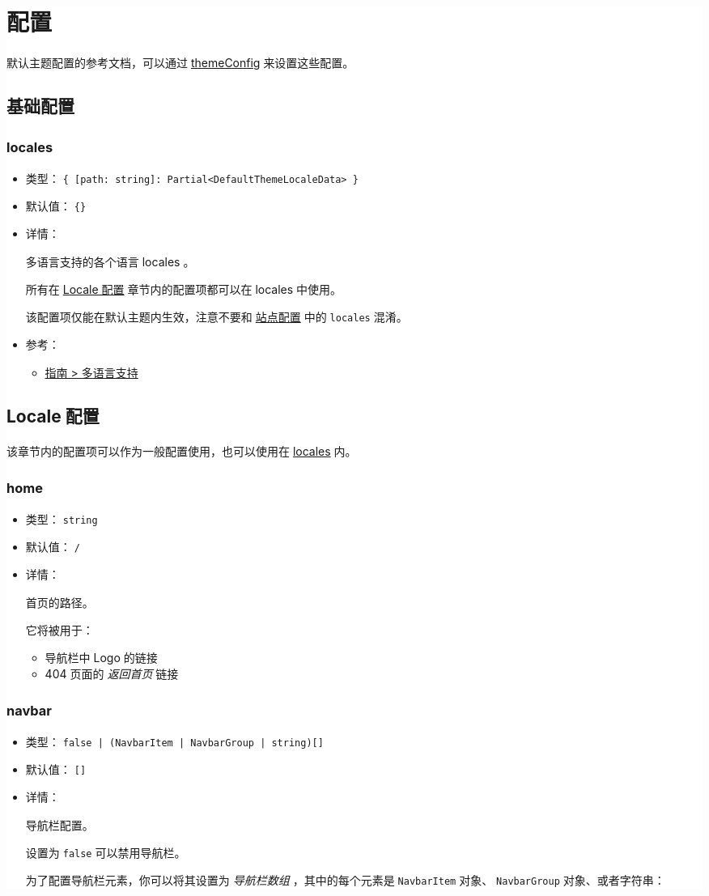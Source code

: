# 配置

<NpmBadge package="@vuepress/theme-default" />

默认主题配置的参考文档，可以通过 [themeConfig](../config.md#themeconfig) 来设置这些配置。

## 基础配置

### locales

- 类型： `{ [path: string]: Partial<DefaultThemeLocaleData> }`

- 默认值： `{}`

- 详情：

  多语言支持的各个语言 locales 。

  所有在 [Locale 配置](#locale-配置) 章节内的配置项都可以在 locales 中使用。

  该配置项仅能在默认主题内生效，注意不要和 [站点配置](../config.md#locales) 中的 `locales` 混淆。

- 参考：
  - [指南 > 多语言支持](../../guide/i18n.md)

## Locale 配置

该章节内的配置项可以作为一般配置使用，也可以使用在 [locales](#locales) 内。

### home

- 类型： `string`

- 默认值： `/`

- 详情：

  首页的路径。

  它将被用于：

  - 导航栏中 Logo 的链接
  - 404 页面的 _返回首页_ 链接

### navbar

- 类型： `false | (NavbarItem | NavbarGroup | string)[]`

- 默认值： `[]`

- 详情：

  导航栏配置。

  设置为 `false` 可以禁用导航栏。

  为了配置导航栏元素，你可以将其设置为 _导航栏数组_ ，其中的每个元素是 `NavbarItem` 对象、 `NavbarGroup` 对象、或者字符串：
